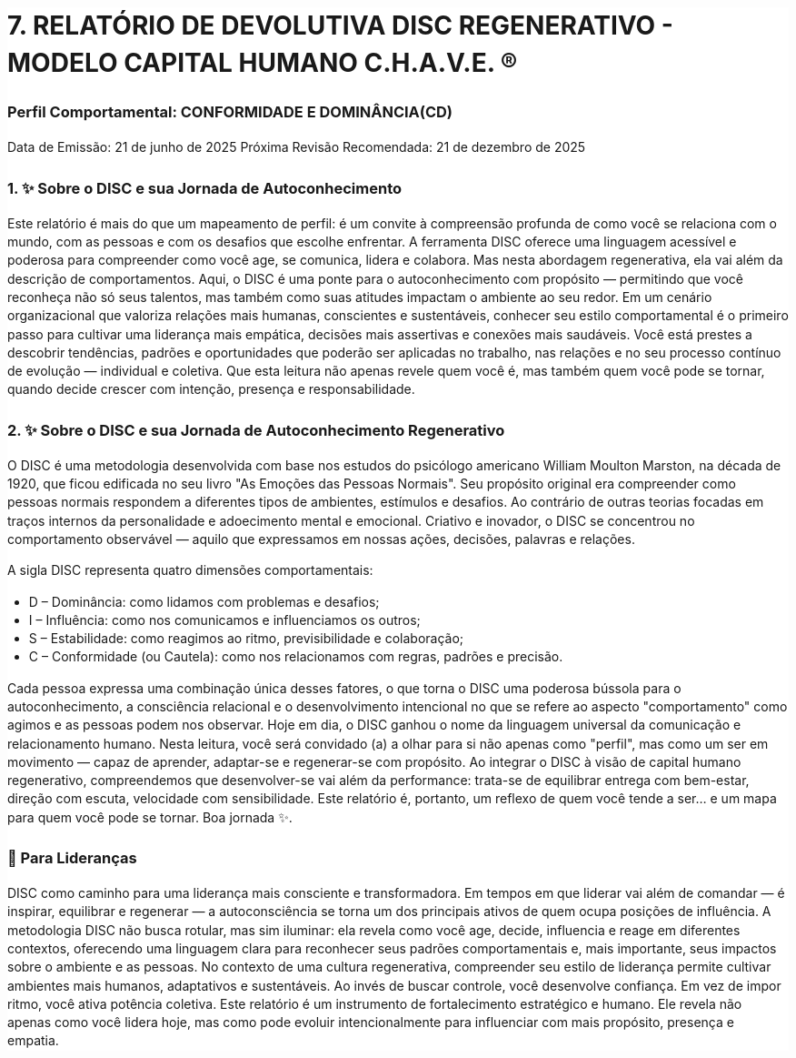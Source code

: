 # 7. RELATÓRIO DE DEVOLUTIVA DISC REGENERATIVO - MODELO CAPITAL HUMANO C.H.A.V.E. ®
### Perfil Comportamental: CONFORMIDADE E DOMINÂNCIA(CD)
Data de Emissão: 21 de junho de 2025
Próxima Revisão Recomendada: 21 de dezembro de 2025

### 1. ✨ Sobre o DISC e sua Jornada de Autoconhecimento
Este relatório é mais do que um mapeamento de perfil: é um convite à compreensão profunda de como você se relaciona com o mundo, com as pessoas e com os desafios que escolhe enfrentar. A ferramenta DISC oferece uma linguagem acessível e poderosa para compreender como você age, se comunica, lidera e colabora. Mas nesta abordagem regenerativa, ela vai além da descrição de comportamentos. Aqui, o DISC é uma ponte para o autoconhecimento com propósito — permitindo que você reconheça não só seus talentos, mas também como suas atitudes impactam o ambiente ao seu redor. Em um cenário organizacional que valoriza relações mais humanas, conscientes e sustentáveis, conhecer seu estilo comportamental é o primeiro passo para cultivar uma liderança mais empática, decisões mais assertivas e conexões mais saudáveis. Você está prestes a descobrir tendências, padrões e oportunidades que poderão ser aplicadas no trabalho, nas relações e no seu processo contínuo de evolução — individual e coletiva. Que esta leitura não apenas revele quem você é, mas também quem você pode se tornar, quando decide crescer com intenção, presença e responsabilidade.

### 2. ✨ Sobre o DISC e sua Jornada de Autoconhecimento Regenerativo
O DISC é uma metodologia desenvolvida com base nos estudos do psicólogo americano William Moulton Marston, na década de 1920, que ficou edificada no seu livro "As Emoções das Pessoas Normais". Seu propósito original era compreender como pessoas normais respondem a diferentes tipos de ambientes, estímulos e desafios. Ao contrário de outras teorias focadas em traços internos da personalidade e adoecimento mental e emocional. Criativo e inovador, o DISC se concentrou no comportamento observável — aquilo que expressamos em nossas ações, decisões, palavras e relações.

A sigla DISC representa quatro dimensões comportamentais:
* D – Dominância: como lidamos com problemas e desafios;
* I – Influência: como nos comunicamos e influenciamos os outros;
* S – Estabilidade: como reagimos ao ritmo, previsibilidade e colaboração;
* C – Conformidade (ou Cautela): como nos relacionamos com regras, padrões e precisão.

Cada pessoa expressa uma combinação única desses fatores, o que torna o DISC uma poderosa bússola para o autoconhecimento, a consciência relacional e o desenvolvimento intencional no que se refere ao aspecto "comportamento" como agimos e as pessoas podem nos observar. Hoje em dia, o DISC ganhou o nome da linguagem universal da comunicação e relacionamento humano. Nesta leitura, você será convidado (a) a olhar para si não apenas como "perfil", mas como um ser em movimento — capaz de aprender, adaptar-se e regenerar-se com propósito. Ao integrar o DISC à visão de capital humano regenerativo, compreendemos que desenvolver-se vai além da performance: trata-se de equilibrar entrega com bem-estar, direção com escuta, velocidade com sensibilidade. Este relatório é, portanto, um reflexo de quem você tende a ser… e um mapa para quem você pode se tornar. Boa jornada ✨.

### 👑 Para Lideranças
DISC como caminho para uma liderança mais consciente e transformadora.
Em tempos em que liderar vai além de comandar — é inspirar, equilibrar e regenerar — a autoconsciência se torna um dos principais ativos de quem ocupa posições de influência. A metodologia DISC não busca rotular, mas sim iluminar: ela revela como você age, decide, influencia e reage em diferentes contextos, oferecendo uma linguagem clara para reconhecer seus padrões comportamentais e, mais importante, seus impactos sobre o ambiente e as pessoas. No contexto de uma cultura regenerativa, compreender seu estilo de liderança permite cultivar ambientes mais humanos, adaptativos e sustentáveis. Ao invés de buscar controle, você desenvolve confiança. Em vez de impor ritmo, você ativa potência coletiva. Este relatório é um instrumento de fortalecimento estratégico e humano. Ele revela não apenas como você lidera hoje, mas como pode evoluir intencionalmente para influenciar com mais propósito, presença e empatia.
